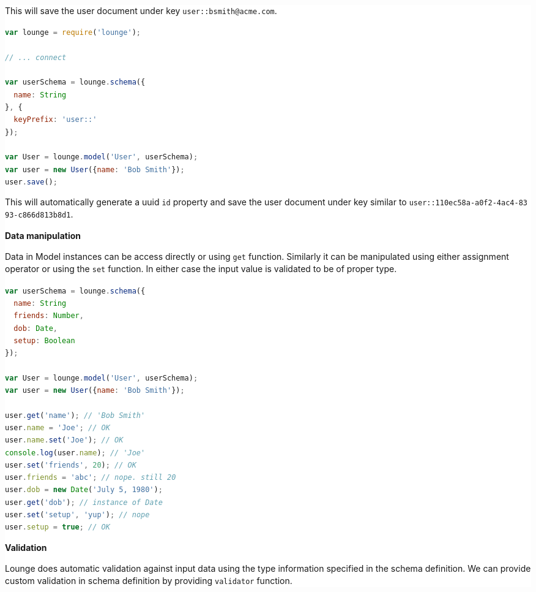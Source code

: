 This will save the user document under key `user::bsmith@acme.com`.

```js
var lounge = require('lounge');

// ... connect

var userSchema = lounge.schema({
  name: String
}, {
  keyPrefix: 'user::'
});

var User = lounge.model('User', userSchema);
var user = new User({name: 'Bob Smith'});
user.save();
```

This will automatically generate a uuid `id` property and save the user document under key
similar to `user::110ec58a-a0f2-4ac4-8393-c866d813b8d1`.

**Data manipulation**

Data in Model instances can be access directly or using `get` function. Similarly it can be manipulated using
either assignment operator or using the `set` function. In either case the input value is validated to be of proper type.

```js
var userSchema = lounge.schema({
  name: String
  friends: Number,
  dob: Date,
  setup: Boolean
});

var User = lounge.model('User', userSchema);
var user = new User({name: 'Bob Smith'});

user.get('name'); // 'Bob Smith'
user.name = 'Joe'; // OK
user.name.set('Joe'); // OK
console.log(user.name); // 'Joe'
user.set('friends', 20); // OK
user.friends = 'abc'; // nope. still 20
user.dob = new Date('July 5, 1980');
user.get('dob'); // instance of Date
user.set('setup', 'yup'); // nope
user.setup = true; // OK
```

**Validation**

Lounge does automatic validation against input data using the type information specified in the schema definition.
We can provide custom validation in schema definition by providing `validator` function.
